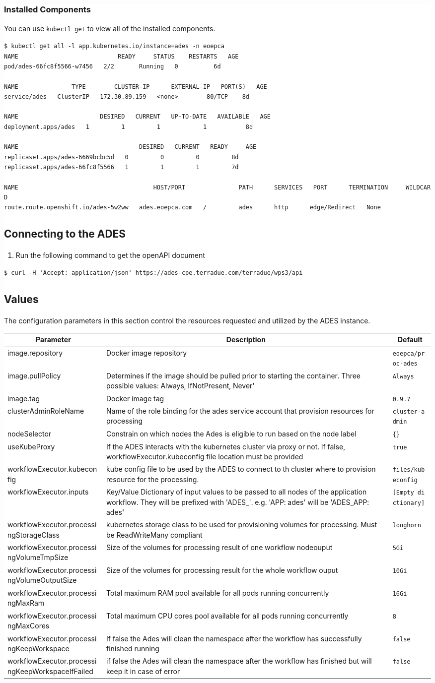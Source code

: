 ### Installed Components

You can use `kubectl get` to view all of the installed components.

```console
$ kubectl get all -l app.kubernetes.io/instance=ades -n eoepca
NAME                            READY     STATUS    RESTARTS   AGE
pod/ades-66fc8f5566-w7456   2/2       Running   0          6d

NAME               TYPE        CLUSTER-IP      EXTERNAL-IP   PORT(S)   AGE
service/ades   ClusterIP   172.30.89.159   <none>        80/TCP    8d

NAME                       DESIRED   CURRENT   UP-TO-DATE   AVAILABLE   AGE
deployment.apps/ades   1         1         1            1           8d

NAME                                  DESIRED   CURRENT   READY     AGE
replicaset.apps/ades-6669bcbc5d   0         0         0         8d
replicaset.apps/ades-66fc8f5566   1         1         1         7d

NAME                                      HOST/PORT               PATH      SERVICES   PORT      TERMINATION     WILDCARD
route.route.openshift.io/ades-5w2ww   ades.eoepca.com   /         ades      http      edge/Redirect   None
```

## Connecting to the ADES

1. Run the following command to get the openAPI document

```console
$ curl -H 'Accept: application/json' https://ades-cpe.terradue.com/terradue/wps3/api
```

## Values

The configuration parameters in this section control the resources requested and utilized by the ADES instance.

| Parameter                               | Description                                                                                    | Default                          |
| --------------------------------------- | ---------------------------------------------------------------------------------------------- | -------------------------------- |
|image.repository | Docker image repository | `eoepca/proc-ades` |
|image.pullPolicy | Determines if the image should be pulled prior to starting the container. Three possible values: Always, IfNotPresent, Never' | `Always` |
|image.tag | Docker image tag | `0.9.7` |
| clusterAdminRoleName                    | Name of the role binding for the ades service account that provision resources for processing  | `cluster-admin`                              |
|nodeSelector | Constrain on which nodes the Ades is eligible to run based on the node label | `{}` | 
| useKubeProxy                            | If the ADES interacts with the kubernetes cluster via proxy or not. If false, workflowExecutor.kubeconfig file location must be provided | `true`                        |
| workflowExecutor.kubeconfig             | kube config file to be used by the ADES to connect to th cluster where to provision resource for the processing. | `files/kubeconfig` |
| workflowExecutor.inputs            | Key/Value Dictionary of input values to be passed to all nodes of the application workflow. They will be prefixed with 'ADES_'. e.g. 'APP: ades' will be 'ADES_APP: ades' | `[Empty dictionary]`        |
| workflowExecutor.processingStorageClass | kubernetes storage class to be used for provisioning volumes for processing. Must be ReadWriteMany compliant  | `longhorn`                       |
| workflowExecutor.processingVolumeTmpSize | Size of the volumes for processing result of one workflow nodeouput                                                       | `5Gi`  
| workflowExecutor.processingVolumeOutputSize | Size of the volumes for processing result for the whole workflow ouput                                                       | `10Gi`                   |
| workflowExecutor.processingMaxRam       | Total maximum RAM pool available for all pods running concurrently                             | `16Gi`                  |
| workflowExecutor.processingMaxCores       | Total maximum CPU cores pool available for all pods running concurrently                             | `8`                  |
| workflowExecutor.processingKeepWorkspace | If false the Ades will clean the namespace after the workflow has successfully finished running  | `false`                          |
| workflowExecutor.processingKeepWorkspaceIfFailed | if false the Ades will clean the namespace after the workflow has finished but will keep it in case of error  | `false`                          |